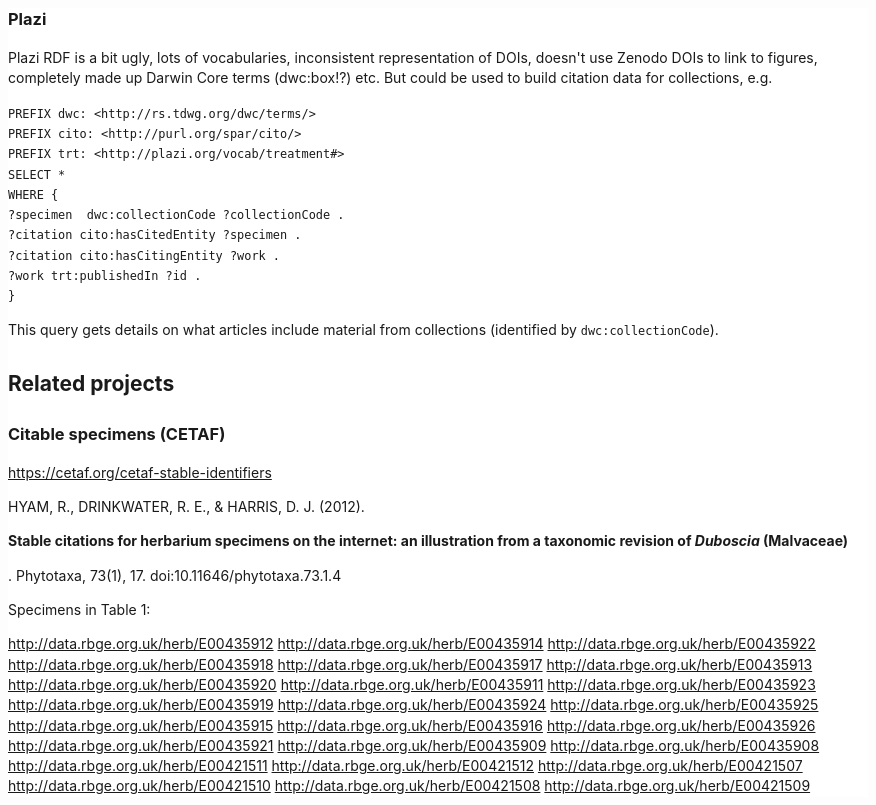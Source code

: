 ### Plazi

Plazi RDF is a bit ugly, lots of vocabularies, inconsistent representation of DOIs, doesn't use Zenodo DOIs to link to figures, completely made up Darwin Core terms (dwc:box!?) etc. But could be used to build citation data for collections, e.g.

```
PREFIX dwc: <http://rs.tdwg.org/dwc/terms/>
PREFIX cito: <http://purl.org/spar/cito/>
PREFIX trt: <http://plazi.org/vocab/treatment#>
SELECT *
WHERE {
?specimen  dwc:collectionCode ?collectionCode .
?citation cito:hasCitedEntity ?specimen .
?citation cito:hasCitingEntity ?work .
?work trt:publishedIn ?id .
}
```

This query gets details on what articles include material from collections (identified by ```dwc:collectionCode```).


## Related projects

### Citable specimens (CETAF)

https://cetaf.org/cetaf-stable-identifiers

HYAM, R., DRINKWATER, R. E., & HARRIS, D. J. (2012). <p class=“HeadingRunIn”><strong>Stable citations for herbarium specimens on the internet: an illustration from a taxonomic revision of <em>Duboscia </em>(Malvaceae)</strong></p>. Phytotaxa, 73(1), 17. doi:10.11646/phytotaxa.73.1.4

Specimens in Table 1:

http://data.rbge.org.uk/herb/E00435912
http://data.rbge.org.uk/herb/E00435914
http://data.rbge.org.uk/herb/E00435922
http://data.rbge.org.uk/herb/E00435918
http://data.rbge.org.uk/herb/E00435917
http://data.rbge.org.uk/herb/E00435913
http://data.rbge.org.uk/herb/E00435920
http://data.rbge.org.uk/herb/E00435911
http://data.rbge.org.uk/herb/E00435923
http://data.rbge.org.uk/herb/E00435919
http://data.rbge.org.uk/herb/E00435924
http://data.rbge.org.uk/herb/E00435925
http://data.rbge.org.uk/herb/E00435915
http://data.rbge.org.uk/herb/E00435916
http://data.rbge.org.uk/herb/E00435926
http://data.rbge.org.uk/herb/E00435921
http://data.rbge.org.uk/herb/E00435909
http://data.rbge.org.uk/herb/E00435908
http://data.rbge.org.uk/herb/E00421511
http://data.rbge.org.uk/herb/E00421512
http://data.rbge.org.uk/herb/E00421507
http://data.rbge.org.uk/herb/E00421510
http://data.rbge.org.uk/herb/E00421508
http://data.rbge.org.uk/herb/E00421509
